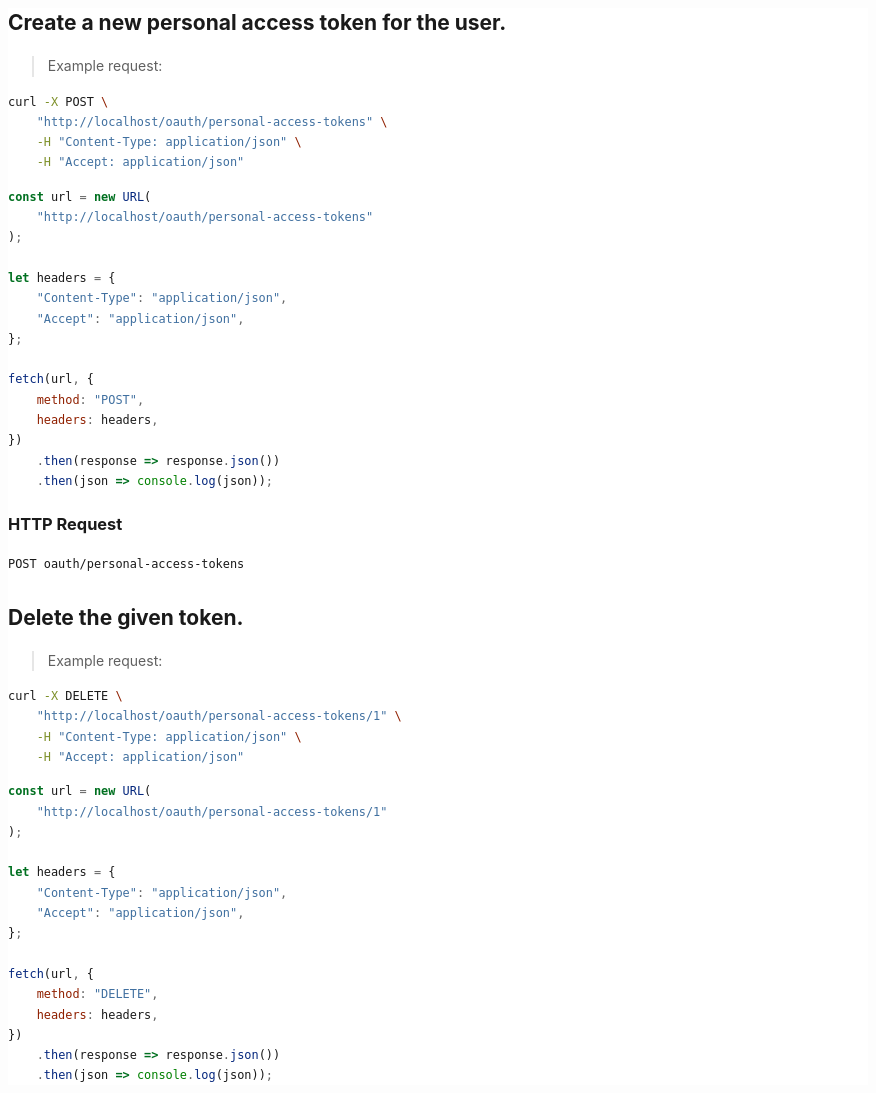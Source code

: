 



## Create a new personal access token for the user.

> Example request:

```bash
curl -X POST \
    "http://localhost/oauth/personal-access-tokens" \
    -H "Content-Type: application/json" \
    -H "Accept: application/json"
```

```javascript
const url = new URL(
    "http://localhost/oauth/personal-access-tokens"
);

let headers = {
    "Content-Type": "application/json",
    "Accept": "application/json",
};

fetch(url, {
    method: "POST",
    headers: headers,
})
    .then(response => response.json())
    .then(json => console.log(json));
```



### HTTP Request
`POST oauth/personal-access-tokens`





## Delete the given token.

> Example request:

```bash
curl -X DELETE \
    "http://localhost/oauth/personal-access-tokens/1" \
    -H "Content-Type: application/json" \
    -H "Accept: application/json"
```

```javascript
const url = new URL(
    "http://localhost/oauth/personal-access-tokens/1"
);

let headers = {
    "Content-Type": "application/json",
    "Accept": "application/json",
};

fetch(url, {
    method: "DELETE",
    headers: headers,
})
    .then(response => response.json())
    .then(json => console.log(json));
```
